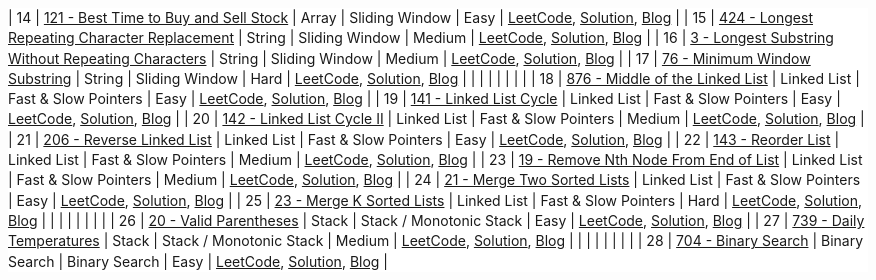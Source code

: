 | 14 | [121 - Best Time to Buy and Sell Stock](https://blog.unwiredlearning.com/best-time-to-buy-and-sell-stock) | Array | Sliding Window | Easy | [LeetCode](https://leetcode.com/problems/best-time-to-buy-and-sell-stock/), [Solution](https://github.com/ShubhamSarda/leetcode/tree/main/0121-best-time-to-buy-and-sell-stock), [Blog](https://blog.unwiredlearning.com/best-time-to-buy-and-sell-stock) |
| 15 | [424 - Longest Repeating Character Replacement](https://blog.unwiredlearning.com/longest-repeating-character-replacement) | String | Sliding Window | Medium | [LeetCode](https://leetcode.com/problems/longest-repeating-character-replacement/), [Solution](https://github.com/ShubhamSarda/leetcode/tree/main/0424-longest-repeating-character-replacement), [Blog](https://blog.unwiredlearning.com/longest-repeating-character-replacement) |
| 16 | [3 - Longest Substring Without Repeating Characters](https://blog.unwiredlearning.com/longest-substring-without-repeating-characters) | String | Sliding Window | Medium | [LeetCode](https://leetcode.com/problems/longest-substring-without-repeating-characters/), [Solution](https://github.com/ShubhamSarda/leetcode/tree/main/0003-longest-substring-without-repeating-characters), [Blog](https://blog.unwiredlearning.com/longest-substring-without-repeating-characters) |
| 17 | [76 - Minimum Window Substring](https://blog.unwiredlearning.com/minimum-window-substring) | String | Sliding Window | Hard | [LeetCode](https://leetcode.com/problems/minimum-window-substring/), [Solution](https://github.com/ShubhamSarda/leetcode/tree/main/0076-minimum-window-substring), [Blog](https://blog.unwiredlearning.com/minimum-window-substring) |
|      |         |          |         |            |           |
| 18 | [876 - Middle of the Linked List](https://blog.unwiredlearning.com/middle-of-the-linked-list) | Linked List | Fast & Slow Pointers | Easy | [LeetCode](https://leetcode.com/problems/middle-of-the-linked-list/), [Solution](https://github.com/ShubhamSarda/leetcode/tree/main/0876-middle-of-the-linked-list), [Blog](https://blog.unwiredlearning.com/middle-of-the-linked-list) |
| 19 | [141 - Linked List Cycle](https://blog.unwiredlearning.com/linked-list-cycle) | Linked List | Fast & Slow Pointers | Easy | [LeetCode](https://leetcode.com/problems/linked-list-cycle/), [Solution](https://github.com/ShubhamSarda/leetcode/tree/main/0141-linked-list-cycle), [Blog](https://blog.unwiredlearning.com/linked-list-cycle) |
| 20 | [142 - Linked List Cycle II](https://blog.unwiredlearning.com/linked-list-cycle-ii) | Linked List | Fast & Slow Pointers | Medium | [LeetCode](https://leetcode.com/problems/linked-list-cycle-ii/), [Solution](https://github.com/ShubhamSarda/leetcode/tree/main/0142-linked-list-cycle-ii), [Blog](https://blog.unwiredlearning.com/linked-list-cycle-ii) |
| 21 | [206 - Reverse Linked List](https://blog.unwiredlearning.com/reverse-linked-list) | Linked List | Fast & Slow Pointers | Easy | [LeetCode](https://leetcode.com/problems/reverse-linked-list/), [Solution](https://github.com/ShubhamSarda/leetcode/tree/main/0206-reverse-linked-list), [Blog](https://blog.unwiredlearning.com/reverse-linked-list) |
| 22 | [143 - Reorder List](https://blog.unwiredlearning.com/reorder-list) | Linked List | Fast & Slow Pointers | Medium | [LeetCode](https://leetcode.com/problems/reorder-list/), [Solution](https://github.com/ShubhamSarda/leetcode/tree/main/0143-reorder-list), [Blog](https://blog.unwiredlearning.com/reorder-list) |
| 23 | [19 - Remove Nth Node From End of List](https://blog.unwiredlearning.com/remove-nth-node-from-end-of-list) | Linked List | Fast & Slow Pointers | Medium | [LeetCode](https://leetcode.com/problems/remove-nth-node-from-end-of-list/), [Solution](https://github.com/ShubhamSarda/leetcode/tree/main/0019-remove-nth-node-from-end-of-list), [Blog](https://blog.unwiredlearning.com/remove-nth-node-from-end-of-list) |
| 24 | [21 - Merge Two Sorted Lists](https://blog.unwiredlearning.com/merge-two-sorted-lists) | Linked List | Fast & Slow Pointers | Easy | [LeetCode](https://leetcode.com/problems/merge-two-sorted-lists/), [Solution](https://github.com/ShubhamSarda/leetcode/tree/main/0021-merge-two-sorted-lists), [Blog](https://blog.unwiredlearning.com/merge-two-sorted-lists) |
| 25 | [23 - Merge K Sorted Lists](https://blog.unwiredlearning.com/merge-k-sorted-lists) | Linked List | Fast & Slow Pointers | Hard | [LeetCode](https://leetcode.com/problems/merge-k-sorted-lists/), [Solution](https://github.com/ShubhamSarda/leetcode/tree/main/0023-merge-k-sorted-lists), [Blog](https://blog.unwiredlearning.com/merge-k-sorted-lists) |
|      |         |          |         |            |           |
| 26 | [20 - Valid Parentheses](https://blog.unwiredlearning.com/valid-parentheses) | Stack | Stack / Monotonic Stack | Easy | [LeetCode](https://leetcode.com/problems/valid-parentheses/), [Solution](https://github.com/ShubhamSarda/leetcode/tree/main/0020-valid-parentheses), [Blog](https://blog.unwiredlearning.com/valid-parentheses) |
| 27 | [739 - Daily Temperatures](https://blog.unwiredlearning.com/daily-temperatures) | Stack | Stack / Monotonic Stack | Medium | [LeetCode](https://leetcode.com/problems/daily-temperatures/), [Solution](https://github.com/ShubhamSarda/leetcode/tree/main/0739-daily-temperatures), [Blog](https://blog.unwiredlearning.com/daily-temperatures) |
|      |         |          |         |            |           |
| 28 | [704 - Binary Search](https://blog.unwiredlearning.com/binary-search) | Binary Search | Binary Search | Easy | [LeetCode](https://leetcode.com/problems/binary-search/), [Solution](https://github.com/ShubhamSarda/leetcode/tree/main/0704-binary-search), [Blog](https://blog.unwiredlearning.com/binary-search) |